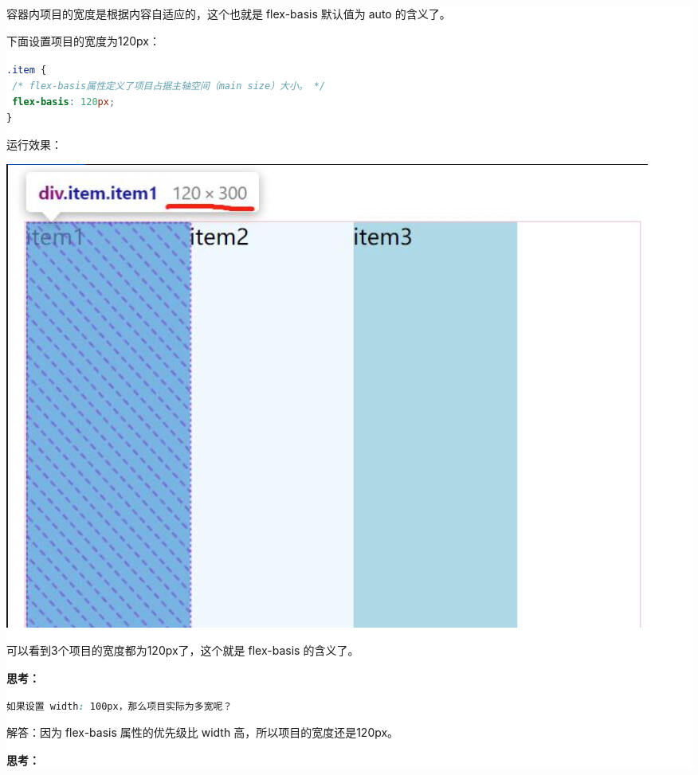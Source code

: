 容器内项目的宽度是根据内容自适应的，这个也就是 flex-basis 默认值为 auto 的含义了。

下面设置项目的宽度为120px：

```css
.item {
 /* flex-basis属性定义了项目占据主轴空间（main size）大小。 */
 flex-basis: 120px;
}
```

运行效果：

![image-20220812120209155](./images/41fd1d59969a50e741dd50a6fa060167d567dbcf.png)

可以看到3个项目的宽度都为120px了，这个就是 flex-basis 的含义了。

**思考：**

```css
如果设置 width: 100px，那么项目实际为多宽呢？
```

解答：因为 flex-basis 属性的优先级比 width 高，所以项目的宽度还是120px。

**思考：**
